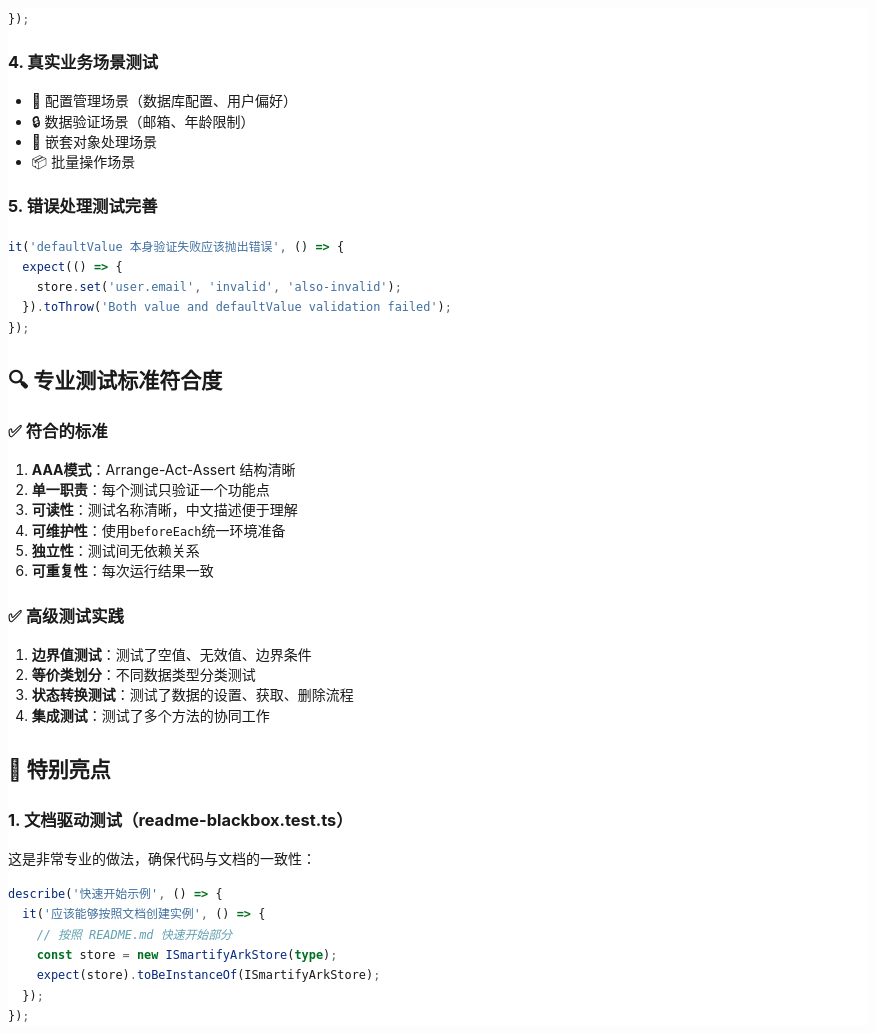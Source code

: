 ```typescript
});
```

### 4. **真实业务场景测试**

- 🏢 配置管理场景（数据库配置、用户偏好）
- 🔒 数据验证场景（邮箱、年龄限制）
- 🌳 嵌套对象处理场景
- 📦 批量操作场景

### 5. **错误处理测试完善**

```typescript
it('defaultValue 本身验证失败应该抛出错误', () => {
  expect(() => {
    store.set('user.email', 'invalid', 'also-invalid');
  }).toThrow('Both value and defaultValue validation failed');
});
```

## 🔍 专业测试标准符合度

### ✅ 符合的标准

1. **AAA模式**：Arrange-Act-Assert 结构清晰
2. **单一职责**：每个测试只验证一个功能点
3. **可读性**：测试名称清晰，中文描述便于理解
4. **可维护性**：使用`beforeEach`统一环境准备
5. **独立性**：测试间无依赖关系
6. **可重复性**：每次运行结果一致

### ✅ 高级测试实践

1. **边界值测试**：测试了空值、无效值、边界条件
2. **等价类划分**：不同数据类型分类测试
3. **状态转换测试**：测试了数据的设置、获取、删除流程
4. **集成测试**：测试了多个方法的协同工作

## 🚀 特别亮点

### 1. **文档驱动测试**（readme-blackbox.test.ts）

这是非常专业的做法，确保代码与文档的一致性：

```typescript
describe('快速开始示例', () => {
  it('应该能够按照文档创建实例', () => {
    // 按照 README.md 快速开始部分
    const store = new ISmartifyArkStore(type);
    expect(store).toBeInstanceOf(ISmartifyArkStore);
  });
});
```
